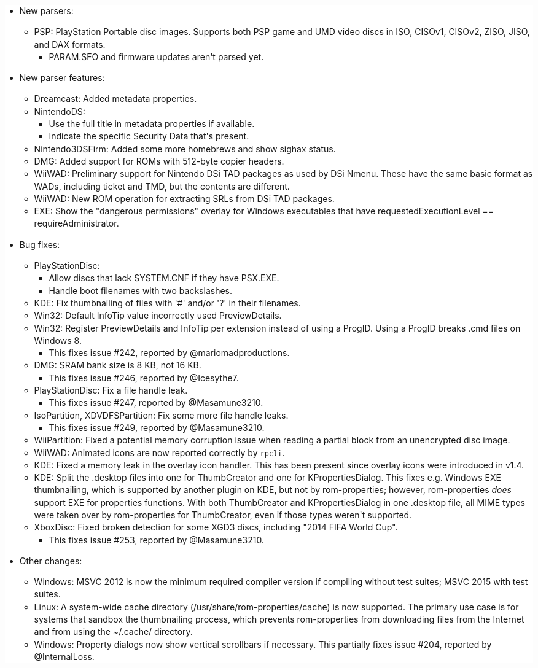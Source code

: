 * New parsers:
  * PSP: PlayStation Portable disc images. Supports both PSP game and UMD
    video discs in ISO, CISOv1, CISOv2, ZISO, JISO, and DAX formats.
    * PARAM.SFO and firmware updates aren't parsed yet.

* New parser features:
  * Dreamcast: Added metadata properties.
  * NintendoDS:
    * Use the full title in metadata properties if available.
    * Indicate the specific Security Data that's present.
  * Nintendo3DSFirm: Added some more homebrews and show sighax status.
  * DMG: Added support for ROMs with 512-byte copier headers.
  * WiiWAD: Preliminary support for Nintendo DSi TAD packages as used by
    DSi Nmenu. These have the same basic format as WADs, including ticket
    and TMD, but the contents are different.
  * WiiWAD: New ROM operation for extracting SRLs from DSi TAD packages.
  * EXE: Show the "dangerous permissions" overlay for Windows executables
    that have requestedExecutionLevel == requireAdministrator.

* Bug fixes:
  * PlayStationDisc:
    * Allow discs that lack SYSTEM.CNF if they have PSX.EXE.
    * Handle boot filenames with two backslashes.
  * KDE: Fix thumbnailing of files with '#' and/or '?' in their filenames.
  * Win32: Default InfoTip value incorrectly used PreviewDetails.
  * Win32: Register PreviewDetails and InfoTip per extension instead of
    using a ProgID. Using a ProgID breaks .cmd files on Windows 8.
    * This fixes issue #242, reported by @mariomadproductions.
  * DMG: SRAM bank size is 8 KB, not 16 KB.
    * This fixes issue #246, reported by @Icesythe7.
  * PlayStationDisc: Fix a file handle leak.
    * This fixes issue #247, reported by @Masamune3210.
  * IsoPartition, XDVDFSPartition: Fix some more file handle leaks.
    * This fixes issue #249, reported by @Masamune3210.
  * WiiPartition: Fixed a potential memory corruption issue when reading
    a partial block from an unencrypted disc image.
  * WiiWAD: Animated icons are now reported correctly by `rpcli`.
  * KDE: Fixed a memory leak in the overlay icon handler. This has been
    present since overlay icons were introduced in v1.4.
  * KDE: Split the .desktop files into one for ThumbCreator and one for
    KPropertiesDialog. This fixes e.g. Windows EXE thumbnailing, which
    is supported by another plugin on KDE, but not by rom-properties;
    however, rom-properties *does* support EXE for properties functions.
    With both ThumbCreator and KPropertiesDialog in one .desktop file,
    all MIME types were taken over by rom-properties for ThumbCreator,
    even if those types weren't supported.
  * XboxDisc: Fixed broken detection for some XGD3 discs, including
    "2014 FIFA World Cup".
    * This fixes issue #253, reported by @Masamune3210.

* Other changes:
  * Windows: MSVC 2012 is now the minimum required compiler version if
    compiling without test suites; MSVC 2015 with test suites.
  * Linux: A system-wide cache directory (/usr/share/rom-properties/cache)
    is now supported. The primary use case is for systems that sandbox the
    thumbnailing process, which prevents rom-properties from downloading
    files from the Internet and from using the ~/.cache/ directory.
  * Windows: Property dialogs now show vertical scrollbars if necessary.
    This partially fixes issue #204, reported by @InternalLoss.
